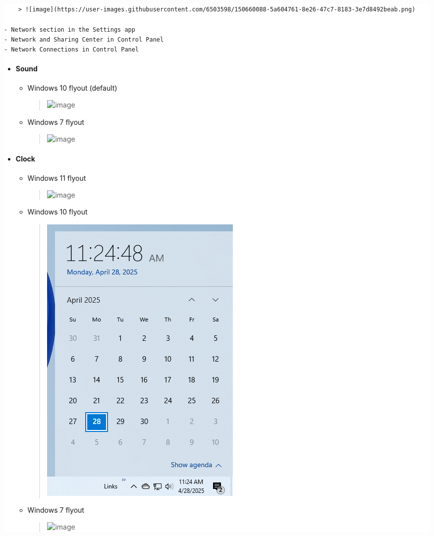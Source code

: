         > ![image](https://user-images.githubusercontent.com/6503598/150660088-5a604761-8e26-47c7-8183-3e7d8492beab.png)

    - Network section in the Settings app
    - Network and Sharing Center in Control Panel
    - Network Connections in Control Panel

- #### Sound

    - Windows 10 flyout (default)
        > ![image](https://user-images.githubusercontent.com/6503598/150660107-cadf7f2a-512a-4395-967e-c92bcf27bab8.png)
    - Windows 7 flyout
        > ![image](https://user-images.githubusercontent.com/6503598/150660118-b3fd2fcc-9e5a-4229-98aa-0442323a9058.png)

- #### Clock
    - Windows 11 flyout
        > ![image](https://user-images.githubusercontent.com/6503598/150660132-a361d24d-7e5e-489c-b92a-12449db79670.png)
    - Windows 10 flyout
        > ![image](https://raw.githubusercontent.com/SandTechStuff/Stuff/refs/heads/main/ExplorerPatcher_Wiki/10Clock.png)
    - Windows 7 flyout
        > ![image](https://user-images.githubusercontent.com/6503598/150660148-79e3f7ad-44a2-42d5-8b17-9412eaa5ef47.png)
